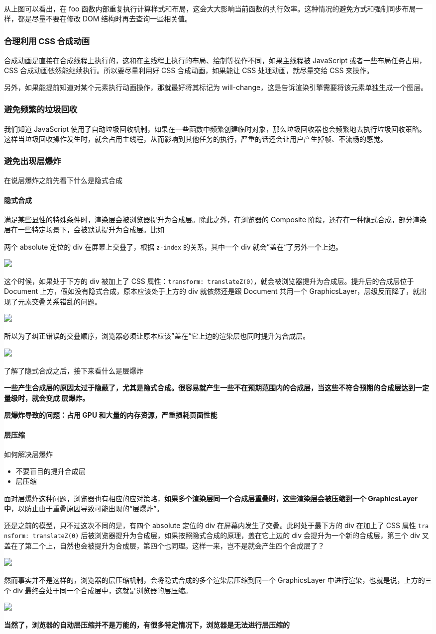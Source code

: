 从上图可以看出，在 foo 函数内部重复执行计算样式和布局，这会大大影响当前函数的执行效率。这种情况的避免方式和强制同步布局一样，都是尽量不要在修改 DOM 结构时再去查询一些相关值。

### 合理利用 CSS 合成动画
合成动画是直接在合成线程上执行的，这和在主线程上执行的布局、绘制等操作不同，如果主线程被 JavaScript 或者一些布局任务占用，CSS 合成动画依然能继续执行。所以要尽量利用好 CSS 合成动画，如果能让 CSS 处理动画，就尽量交给 CSS 来操作。

另外，如果能提前知道对某个元素执行动画操作，那就最好将其标记为 will-change，这是告诉渲染引擎需要将该元素单独生成一个图层。

### 避免频繁的垃圾回收
我们知道 JavaScript 使用了自动垃圾回收机制，如果在一些函数中频繁创建临时对象，那么垃圾回收器也会频繁地去执行垃圾回收策略。这样当垃圾回收操作发生时，就会占用主线程，从而影响到其他任务的执行，严重的话还会让用户产生掉帧、不流畅的感觉。

### 避免出现层爆炸
在说层爆炸之前先看下什么是隐式合成
#### 隐式合成
满足某些显性的特殊条件时，渲染层会被浏览器提升为合成层。除此之外，在浏览器的 Composite 阶段，还存在一种隐式合成，部分渲染层在一些特定场景下，会被默认提升为合成层。比如

两个 absolute 定位的 div 在屏幕上交叠了，根据 `z-index` 的关系，其中一个 div 就会”盖在“了另外一个上边。

<img src="https://gitee.com/CwdyBic/myBlog/raw/master/assets/http/性能优化/隐式合成1.webp" height="300px" />

这个时候，如果处于下方的 div 被加上了 CSS 属性：`transform: translateZ(0)`，就会被浏览器提升为合成层。提升后的合成层位于 Document 上方，假如没有隐式合成，原本应该处于上方的 div 就依然还是跟 Document 共用一个 GraphicsLayer，层级反而降了，就出现了元素交叠关系错乱的问题。

<img src="https://gitee.com/CwdyBic/myBlog/raw/master/assets/http/性能优化/隐式合成2.webp" height="300px" />

所以为了纠正错误的交叠顺序，浏览器必须让原本应该”盖在“它上边的渲染层也同时提升为合成层。

<img src="https://gitee.com/CwdyBic/myBlog/raw/master/assets/http/性能优化/隐式合成3.webp" height="300px" />

了解了隐式合成之后，接下来看什么是层爆炸

**一些产生合成层的原因太过于隐蔽了，尤其是隐式合成。很容易就产生一些不在预期范围内的合成层，当这些不符合预期的合成层达到一定量级时，就会变成 __层爆炸__。**

__层爆炸导致的问题：占用 GPU 和大量的内存资源，严重损耗页面性能__

#### 层压缩
如何解决层爆炸

- 不要盲目的提升合成层
- 层压缩

面对层爆炸这种问题，浏览器也有相应的应对策略，__如果多个渲染层同一个合成层重叠时，这些渲染层会被压缩到一个 GraphicsLayer 中__，以防止由于重叠原因导致可能出现的“层爆炸”。

还是之前的模型，只不过这次不同的是，有四个 absolute 定位的 div 在屏幕内发生了交叠。此时处于最下方的 div 在加上了 CSS 属性 `transform: translateZ(0)` 后被浏览器提升为合成层，如果按照隐式合成的原理，盖在它上边的 div 会提升为一个新的合成层，第三个 div 又盖在了第二个上，自然也会被提升为合成层，第四个也同理。这样一来，岂不是就会产生四个合成层了？

<img src="https://gitee.com/CwdyBic/myBlog/raw/master/assets/http/性能优化/层压缩1.webp" height="300px" />

然而事实并不是这样的，浏览器的层压缩机制，会将隐式合成的多个渲染层压缩到同一个 GraphicsLayer 中进行渲染，也就是说，上方的三个 div 最终会处于同一个合成层中，这就是浏览器的层压缩。

<img src="https://gitee.com/CwdyBic/myBlog/raw/master/assets/http/性能优化/层压缩2.webp" height="300px" />

__当然了，浏览器的自动层压缩并不是万能的，有很多特定情况下，浏览器是无法进行层压缩的__
